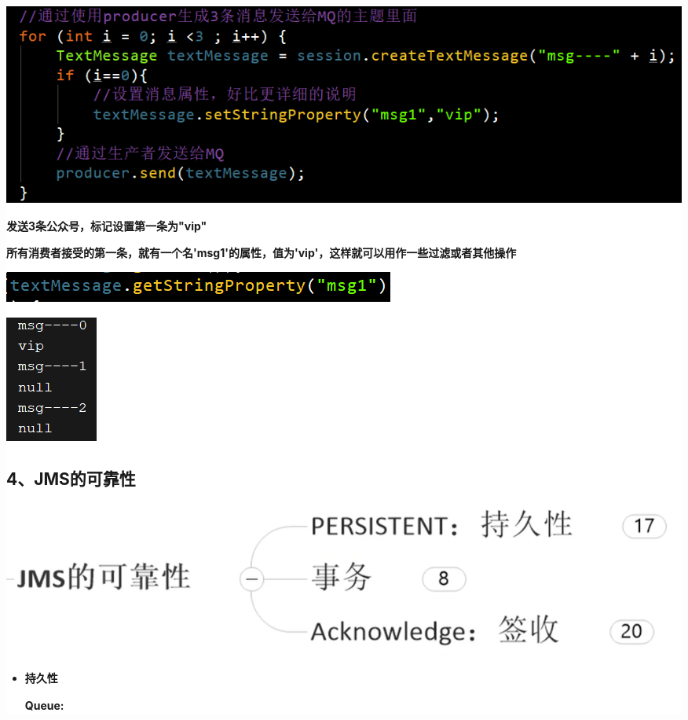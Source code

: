   ![1581584274472](SpringCloud.assets\1581584274472.png)

  **发送3条公众号，标记设置第一条为"vip"**

  **所有消费者接受的第一条，就有一个名'msg1'的属性，值为'vip'，这样就可以用作一些过滤或者其他操作**

  ![1581584428604](SpringCloud.assets\1581584428604.png)

  ![1581584448259](SpringCloud.assets\1581584448259.png)





## 4、JMS的可靠性

![1581584654183](SpringCloud.assets\1581584654183.png)

- **持久性**

  **Queue:**
